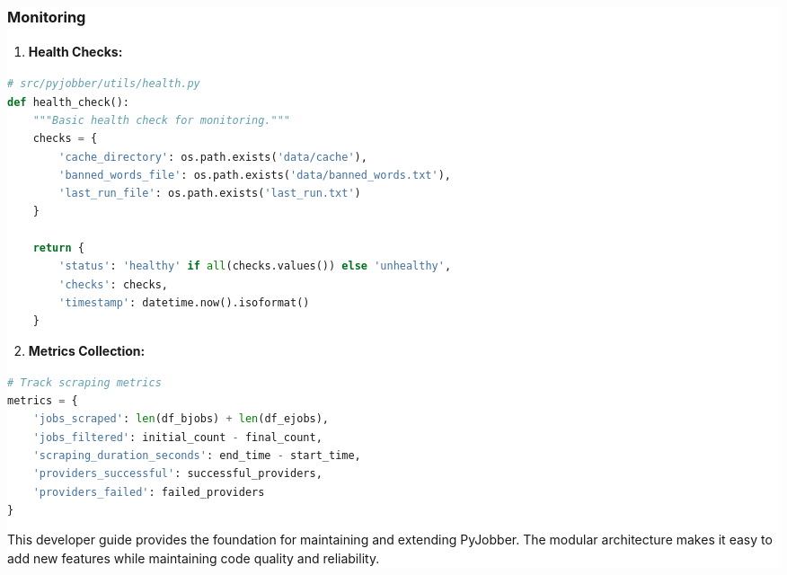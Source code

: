 ### Monitoring

1. **Health Checks:**

```python
# src/pyjobber/utils/health.py
def health_check():
    """Basic health check for monitoring."""
    checks = {
        'cache_directory': os.path.exists('data/cache'),
        'banned_words_file': os.path.exists('data/banned_words.txt'),
        'last_run_file': os.path.exists('last_run.txt')
    }
    
    return {
        'status': 'healthy' if all(checks.values()) else 'unhealthy',
        'checks': checks,
        'timestamp': datetime.now().isoformat()
    }
```

2. **Metrics Collection:**

```python
# Track scraping metrics
metrics = {
    'jobs_scraped': len(df_bjobs) + len(df_ejobs),
    'jobs_filtered': initial_count - final_count,
    'scraping_duration_seconds': end_time - start_time,
    'providers_successful': successful_providers,
    'providers_failed': failed_providers
}
```

This developer guide provides the foundation for maintaining and extending PyJobber. The modular architecture makes it easy to add new features while maintaining code quality and reliability.